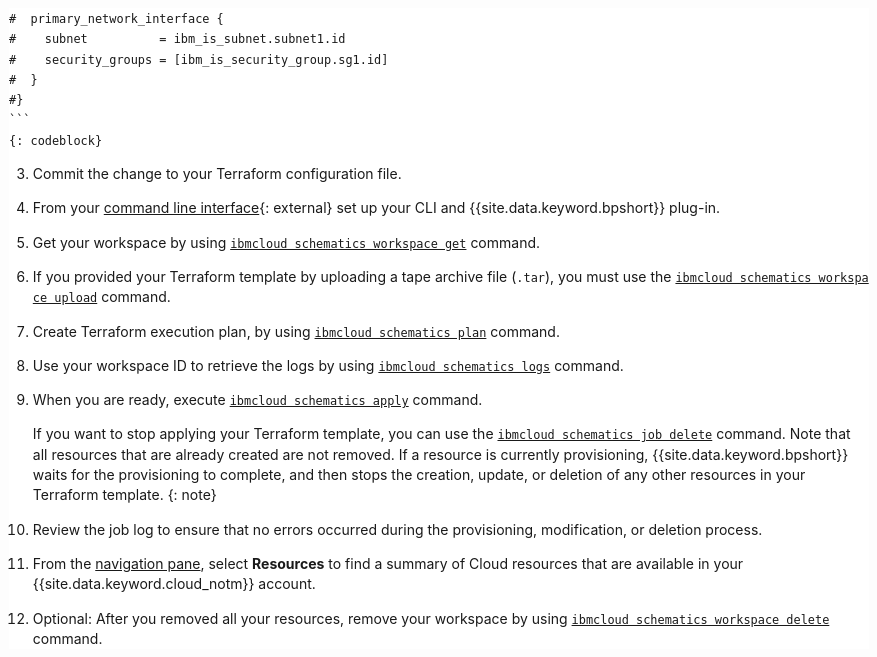     #  primary_network_interface {
    #    subnet          = ibm_is_subnet.subnet1.id
    #    security_groups = [ibm_is_security_group.sg1.id]
    #  }
    #}
    ```
    {: codeblock}

3. Commit the change to your Terraform configuration file. 
4. From your [command line interface](/docs/schematics?topic=schematics-setup-cli){: external} set up your CLI and {{site.data.keyword.bpshort}} plug-in.
5. Get your workspace by using [`ibmcloud schematics workspace get`](/docs/schematics?topic=schematics-schematics-cli-reference#schematics-workspace-get) command.
6. If you provided your Terraform template by uploading a tape archive file (`.tar`), you must use the [`ibmcloud schematics workspace upload`](/docs/schematics?topic=schematics-schematics-cli-reference#schematics-workspace-upload) command.
7. Create Terraform execution plan, by using [`ibmcloud schematics plan`](/docs/schematics?topic=schematics-schematics-cli-reference#schematics-plan) command.
8. Use your workspace ID to retrieve the logs by using [`ibmcloud schematics logs`](/docs/schematics?topic=schematics-schematics-cli-reference#schematics-logs) command.
9. When you are ready, execute [`ibmcloud schematics apply`](/docs/schematics?topic=schematics-schematics-cli-reference#schematics-apply) command.

    If you want to stop applying your Terraform template, you can use the [`ibmcloud schematics job delete`](/docs/schematics?topic=schematics-schematics-cli-reference#schematics-delete-job) command. Note that all resources that are already created are not removed. If a resource is currently provisioning, {{site.data.keyword.bpshort}} waits for the provisioning to complete, and then stops the creation, update, or deletion of any other resources in your Terraform template.
    {: note}

10. Review the job log to ensure that no errors occurred during the provisioning, modification, or deletion process.
11. From the [navigation pane](https://cloud.ibm.com/resources), select **Resources** to find a summary of Cloud resources that are available in your {{site.data.keyword.cloud_notm}} account.
12. Optional: After you removed all your resources, remove your workspace by using [`ibmcloud schematics workspace delete`](/docs/schematics?topic=schematics-schematics-cli-reference#schematics-workspace-delete) command.
